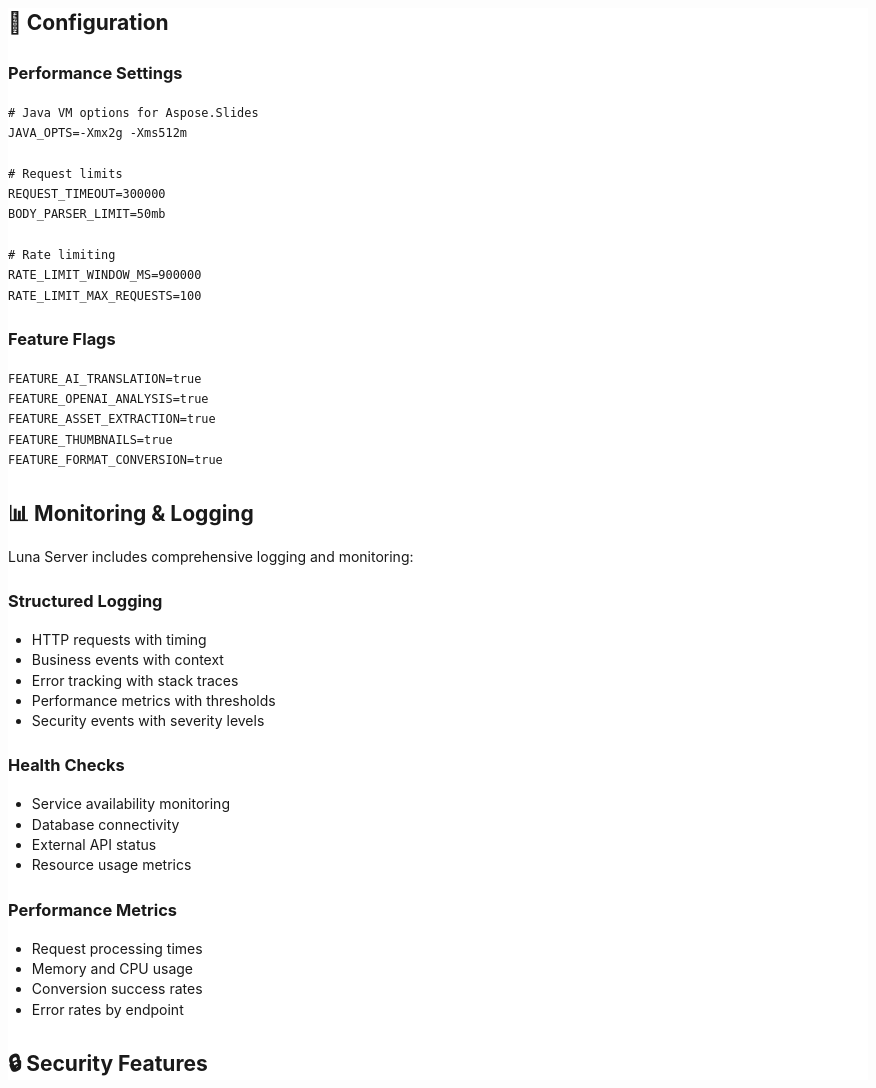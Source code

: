 ## 🔧 **Configuration**

### **Performance Settings**
```env
# Java VM options for Aspose.Slides
JAVA_OPTS=-Xmx2g -Xms512m

# Request limits
REQUEST_TIMEOUT=300000
BODY_PARSER_LIMIT=50mb

# Rate limiting
RATE_LIMIT_WINDOW_MS=900000
RATE_LIMIT_MAX_REQUESTS=100
```

### **Feature Flags**
```env
FEATURE_AI_TRANSLATION=true
FEATURE_OPENAI_ANALYSIS=true
FEATURE_ASSET_EXTRACTION=true
FEATURE_THUMBNAILS=true
FEATURE_FORMAT_CONVERSION=true
```

## 📊 **Monitoring & Logging**

Luna Server includes comprehensive logging and monitoring:

### **Structured Logging**
- HTTP requests with timing
- Business events with context
- Error tracking with stack traces
- Performance metrics with thresholds
- Security events with severity levels

### **Health Checks**
- Service availability monitoring
- Database connectivity
- External API status
- Resource usage metrics

### **Performance Metrics**
- Request processing times
- Memory and CPU usage
- Conversion success rates
- Error rates by endpoint

## 🔒 **Security Features**
